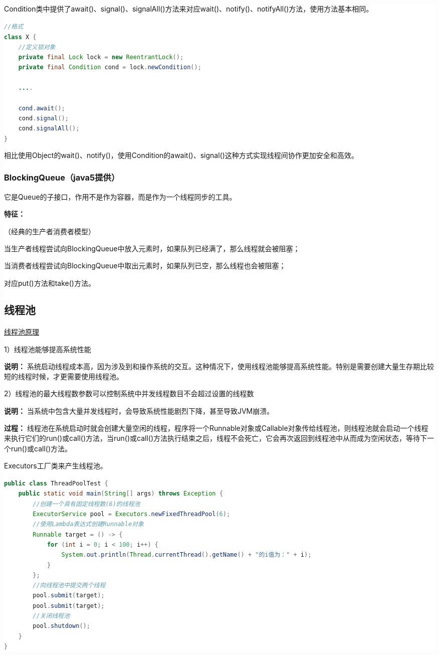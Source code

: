 Condition类中提供了await()、signal()、signalAll()方法来对应wait()、notify()、notifyAll()方法，使用方法基本相同。

```Java
//格式
class X {
    //定义锁对象
    private final Lock lock = new ReentrantLock(); 
    private final Condition cond = lock.newCondition();
    
    ....
    
    cond.await();
    cond.signal();
    cond.signalAll();
}
```

相比使用Object的wait()、notify()，使用Condition的await()、signal()这种方式实现线程间协作更加安全和高效。

### BlockingQueue（java5提供）  

它是Queue的子接口，作用不是作为容器，而是作为一个线程同步的工具。  

**特征：**   

（经典的生产者消费者模型）

当生产者线程尝试向BlockingQueue中放入元素时，如果队列已经满了，那么线程就会被阻塞；

当消费者线程尝试向BlockingQueue中取出元素时，如果队列已空，那么线程也会被阻塞；

对应put()方法和take()方法。

## 线程池
[线程池原理](http://cmsblogs.com/?s=%E7%BA%BF%E7%A8%8B%E6%B1%A0)

1）线程池能够提高系统性能 

**说明：** 系统启动线程成本高，因为涉及到和操作系统的交互。这种情况下，使用线程池能够提高系统性能。特别是需要创建大量生存期比较短的线程时候，才更需要使用线程池。

2）线程池的最大线程数参数可以控制系统中并发线程数目不会超过设置的线程数  

**说明：** 当系统中包含大量并发线程时，会导致系统性能剧烈下降，甚至导致JVM崩溃。

**过程：** 线程池在系统启动时就会创建大量空闲的线程，程序将一个Runnable对象或Callable对象传给线程池，则线程池就会启动一个线程来执行它们的run()或call()方法，当run()或call()方法执行结束之后，线程不会死亡，它会再次返回到线程池中从而成为空闲状态，等待下一个run()或call()方法。

Executors工厂类来产生线程池。

```Java
public class ThreadPoolTest {
    public static void main(String[] args) throws Exception {
        //创建一个具有固定线程数(6)的线程池
        ExecutorService pool = Executors.newFixedThreadPool(6);
        //使用Lambda表达式创建Runnable对象
        Runnable target = () -> {
            for (int i = 0; i < 100; i++) {
                System.out.println(Thread.currentThread().getName() + "的i值为：" + i);
            }
        };
        //向线程池中提交两个线程
        pool.submit(target);
        pool.submit(target);
        //关闭线程池
        pool.shutdown();
    }  
}
```
